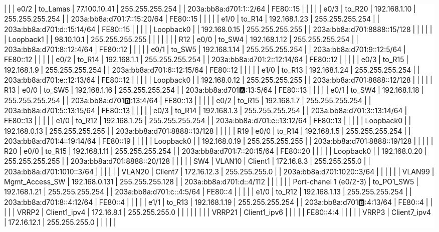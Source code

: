 |             |          | e0/2                   | to_Lamas       | 77.100.10.41   | 255.255.255.254 |               | 203a:bb8a:d701:1::2/64          | FE80::15     |                             |
|             |          | e0/3                   | to_R20         | 192.168.1.10   | 255.255.255.254 |               | 203a:bb8a:d701:7::15:20/64      | FE80::15     |                             |
|             |          | e1/0                   | to_R14         | 192.168.1.23   | 255.255.255.254 |               | 203a:bb8a:d701:d::15:14/64      | FE80::15     |                             |
|             |          | Loopback0              |                | 192.168.0.15   | 255.255.255.255 |               | 203a:bb8a:d701:8888::15/128     |              |                             |
|             |          | Loopback1              |                | 98.10.10.1     | 255.255.255.255 |               |                                 |              |                             |
|             | R12      | e0/0                   | to_SW4         | 192.168.1.12   | 255.255.255.254 |               | 203a:bb8a:d701:8::12:4/64       | FE80::12     |                             |
|             |          | e0/1                   | to_SW5         | 192.168.1.14   | 255.255.255.254 |               | 203a:bb8a:d701:9::12:5/64       | FE80::12     |                             |
|             |          | e0/2                   | to_R14         | 192.168.1.1    | 255.255.255.254 |               | 203a:bb8a:d701:2::12:14/64      | FE80::12     |                             |
|             |          | e0/3                   | to_R15         | 192.168.1.9    | 255.255.255.254 |               | 203a:bb8a:d701:6::12:15/64      | FE80::12     |                             |
|             |          | e1/0                   | to_R13         | 192.168.1.24   | 255.255.255.254 |               | 203a:bb8a:d701:e::12:13/64      | FE80::12     |                             |
|             |          | Loopback0              |                | 192.168.0.12   | 255.255.255.255 |               | 203a:bb8a:d701:8888::12/128     |              |                             |
|             | R13      | e0/0                   | to_SW5         | 192.168.1.16   | 255.255.255.254 |               | 203a:bb8a:d701:a::13:5/64       | FE80::13     |                             |
|             |          | e0/1                   | to_SW4         | 192.168.1.18   | 255.255.255.254 |               | 203a:bb8a:d701:b::13:4/64       | FE80::13     |                             |
|             |          | e0/2                   | to_R15         | 192.168.1.7    | 255.255.255.254 |               | 203a:bb8a:d701:5::13:15/64      | FE80::13     |                             |
|             |          | e0/3                   | to_R14         | 192.168.1.3    | 255.255.255.254 |               | 203a:bb8a:d701:3::13:14/64      | FE80::13     |                             |
|             |          | e1/0                   | to_R12         | 192.168.1.25   | 255.255.255.254 |               | 203a:bb8a:d701:e::13:12/64      | FE80::13     |                             |
|             |          | Loopback0              |                | 192.168.0.13   | 255.255.255.255 |               | 203a:bb8a:d701:8888::13/128     |              |                             |
|             | R19      | e0/0                   | to_R14         | 192.168.1.5    | 255.255.255.254 |               | 203a:bb8a:d701:4::19:14/64      | FE80::19     |                             |
|             |          | Loopback0              |                | 192.168.0.19   | 255.255.255.255 |               | 203a:bb8a:d701:8888::19/128     |              |                             |
|             | R20      | e0/0                   | to_R15         | 192.168.1.11   | 255.255.255.254 |               | 203a:bb8a:d701:7::20:15/64      | FE80::20     |                             |
|             |          | Loopback0              |                | 192.168.0.20   | 255.255.255.255 |               | 203a:bb8a:d701:8888::20/128     |              |                             |
|             | SW4      | VLAN10                 | Client1        | 172.16.8.3     | 255.255.255.0   |               | 203a:bb8a:d701:1010::3/64       |              |                             |
|             |          | VLAN20                 | Client7        | 172.16.12.3    | 255.255.255.0   |               | 203a:bb8a:d701:1020::3/64       |              |                             |
|             |          | VLAN99                 | Mgmt_Access_SW | 192.168.0.131  | 255.255.255.128 |               | 203a:bb8a:d701:d::4/112         |              |                             |
|             |          | Port-chanel 1 (e0/2-3) | to_PO1_SW5     | 192.168.1.21   | 255.255.255.254 |               | 203a:bb8a:d701:c::4:5/64        | FE80::4      |                             |
|             |          | e1/0                   | to_R12         | 192.168.1.13   | 255.255.255.254 |               | 203a:bb8a:d701:8::4:12/64       | FE80::4      |                             |
|             |          | e1/1                   | to_R13         | 192.168.1.19   | 255.255.255.254 |               | 203a:bb8a:d701:b::4:13/64       | FE80::4      |                             |
|             |          | VRRP2                  | Client1_ipv4   | 172.16.8.1     | 255.255.255.0   |               |                                 |              |                             |
|             |          | VRRP21                 | Client1_ipv6   |                |                 |               |                                 | FE80::4:4    |                             |
|             |          | VRRP3                  | Client7_ipv4   | 172.16.12.1    | 255.255.255.0   |               |                                 |              |                             |